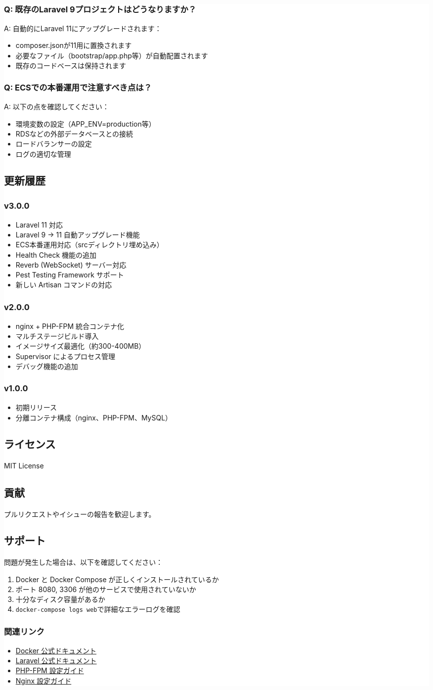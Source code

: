 ### Q: 既存のLaravel 9プロジェクトはどうなりますか？
A: 自動的にLaravel 11にアップグレードされます：
- composer.jsonが11用に置換されます
- 必要なファイル（bootstrap/app.php等）が自動配置されます
- 既存のコードベースは保持されます

### Q: ECSでの本番運用で注意すべき点は？
A: 以下の点を確認してください：
- 環境変数の設定（APP_ENV=production等）
- RDSなどの外部データベースとの接続
- ロードバランサーの設定
- ログの適切な管理

## 更新履歴

### v3.0.0
- Laravel 11 対応
- Laravel 9 → 11 自動アップグレード機能
- ECS本番運用対応（srcディレクトリ埋め込み）
- Health Check 機能の追加
- Reverb (WebSocket) サーバー対応
- Pest Testing Framework サポート
- 新しい Artisan コマンドの対応

### v2.0.0
- nginx + PHP-FPM 統合コンテナ化
- マルチステージビルド導入
- イメージサイズ最適化（約300-400MB）
- Supervisor によるプロセス管理
- デバッグ機能の追加

### v1.0.0
- 初期リリース
- 分離コンテナ構成（nginx、PHP-FPM、MySQL）

## ライセンス

MIT License

## 貢献

プルリクエストやイシューの報告を歓迎します。

## サポート

問題が発生した場合は、以下を確認してください：

1. Docker と Docker Compose が正しくインストールされているか
2. ポート 8080, 3306 が他のサービスで使用されていないか
3. 十分なディスク容量があるか
4. `docker-compose logs web`で詳細なエラーログを確認

### 関連リンク
- [Docker 公式ドキュメント](https://docs.docker.com/)
- [Laravel 公式ドキュメント](https://laravel.com/docs)
- [PHP-FPM 設定ガイド](https://www.php.net/manual/ja/install.fpm.php)
- [Nginx 設定ガイド](https://nginx.org/en/docs/)